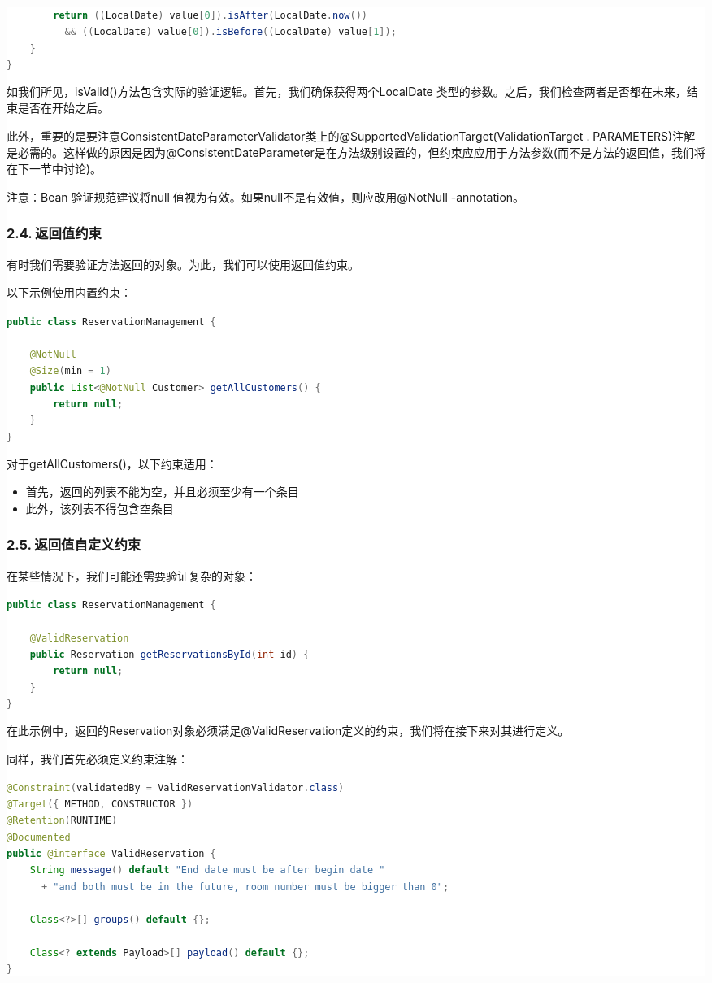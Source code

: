 ```java
        return ((LocalDate) value[0]).isAfter(LocalDate.now()) 
          && ((LocalDate) value[0]).isBefore((LocalDate) value[1]);
    }
}
```

如我们所见，isValid()方法包含实际的验证逻辑。首先，我们确保获得两个LocalDate 类型的参数。之后，我们检查两者是否都在未来，结束是否在开始之后。

此外，重要的是要注意ConsistentDateParameterValidator类上的@SupportedValidationTarget(ValidationTarget . PARAMETERS)注解是必需的。这样做的原因是因为@ConsistentDateParameter是在方法级别设置的，但约束应应用于方法参数(而不是方法的返回值，我们将在下一节中讨论)。

注意：Bean 验证规范建议将null 值视为有效。如果null不是有效值，则应改用@NotNull -annotation。

### 2.4. 返回值约束

有时我们需要验证方法返回的对象。为此，我们可以使用返回值约束。

以下示例使用内置约束：

```java
public class ReservationManagement {

    @NotNull
    @Size(min = 1)
    public List<@NotNull Customer> getAllCustomers() {
        return null;
    }
}
```

对于getAllCustomers()，以下约束适用：

-   首先，返回的列表不能为空，并且必须至少有一个条目
-   此外，该列表不得包含空条目

### 2.5. 返回值自定义约束

在某些情况下，我们可能还需要验证复杂的对象：

```java
public class ReservationManagement {

    @ValidReservation
    public Reservation getReservationsById(int id) {
        return null;
    }
}
```

在此示例中，返回的Reservation对象必须满足@ValidReservation定义的约束，我们将在接下来对其进行定义。

同样，我们首先必须定义约束注解：

```java
@Constraint(validatedBy = ValidReservationValidator.class)
@Target({ METHOD, CONSTRUCTOR })
@Retention(RUNTIME)
@Documented
public @interface ValidReservation {
    String message() default "End date must be after begin date "
      + "and both must be in the future, room number must be bigger than 0";

    Class<?>[] groups() default {};

    Class<? extends Payload>[] payload() default {};
}
```
